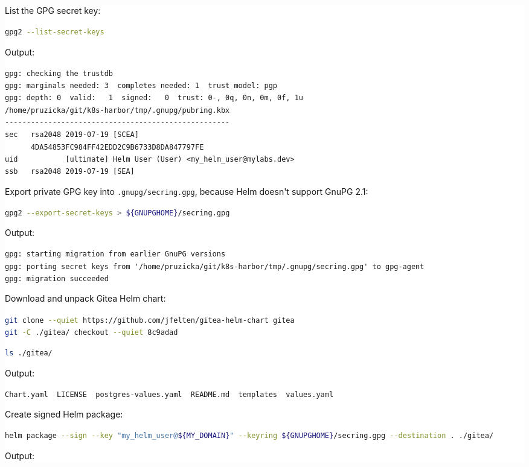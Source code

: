 List the GPG secret key:

```bash
gpg2 --list-secret-keys
```

Output:

```text{8}
gpg: checking the trustdb
gpg: marginals needed: 3  completes needed: 1  trust model: pgp
gpg: depth: 0  valid:   1  signed:   0  trust: 0-, 0q, 0n, 0m, 0f, 1u
/home/pruzicka/git/k8s-harbor/tmp/.gnupg/pubring.kbx
----------------------------------------------------
sec   rsa2048 2019-07-19 [SCEA]
      4DA54853FC984FF42EDD2C9B6733D8DA847797FE
uid           [ultimate] Helm User (User) <my_helm_user@mylabs.dev>
ssb   rsa2048 2019-07-19 [SEA]
```

Export private GPG key into `.gnupg/secring.gpg`, because Helm doesn't
support GnuPG 2.1:

```bash
gpg2 --export-secret-keys > ${GNUPGHOME}/secring.gpg
```

Output:

```text
gpg: starting migration from earlier GnuPG versions
gpg: porting secret keys from '/home/pruzicka/git/k8s-harbor/tmp/.gnupg/secring.gpg' to gpg-agent
gpg: migration succeeded
```

Download and unpack Gitea Helm chart:

```bash
git clone --quiet https://github.com/jfelten/gitea-helm-chart gitea
git -C ./gitea/ checkout --quiet 8c9adad
```

```bash
ls ./gitea/
```

Output:

```text
Chart.yaml  LICENSE  postgres-values.yaml  README.md  templates  values.yaml
```

Create signed Helm package:

```bash
helm package --sign --key "my_helm_user@${MY_DOMAIN}" --keyring ${GNUPGHOME}/secring.gpg --destination . ./gitea/
```

Output:
